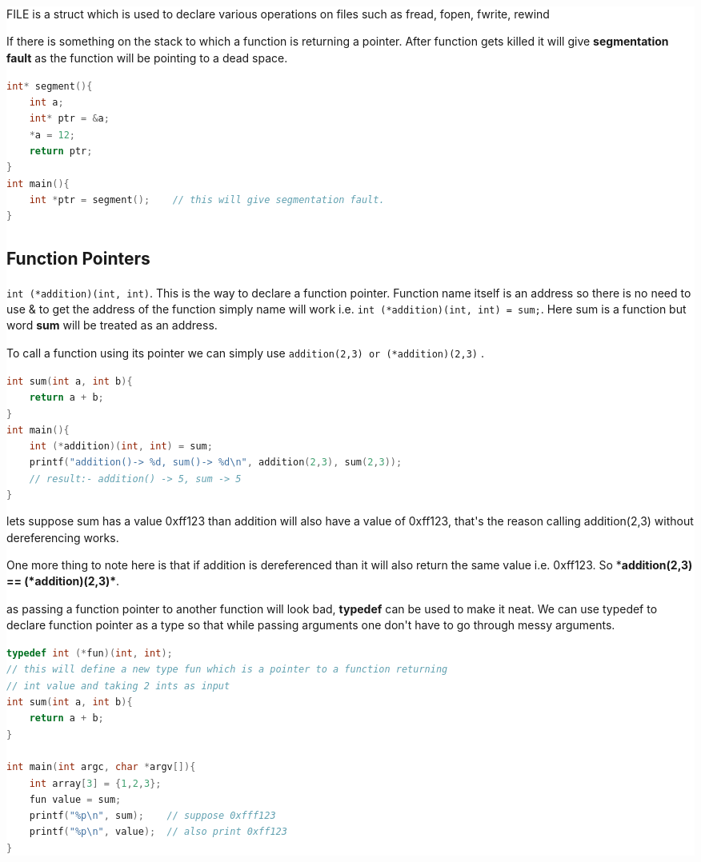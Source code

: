 FILE is a struct which is used to declare various operations on files such as fread, fopen, fwrite, rewind

If there is something on the stack to which a function is returning a pointer. After function gets killed it will give **segmentation fault** as the function will be pointing to a dead space.

```c
int* segment(){
    int a;
    int* ptr = &a;
    *a = 12;
    return ptr;
}
int main(){
    int *ptr = segment();    // this will give segmentation fault.
}
```

## Function Pointers

`int (*addition)(int, int)`. This is the way to declare a function pointer. Function name itself is an address so there is no need to use & to get the address of the function simply name will work i.e. `int (*addition)(int, int) = sum;`. Here sum is a function but word **sum** will be treated as an address.

To call a function using its pointer we can simply use `addition(2,3) or (*addition)(2,3)` .

```c
int sum(int a, int b){
    return a + b;
}
int main(){
    int (*addition)(int, int) = sum;
    printf("addition()-> %d, sum()-> %d\n", addition(2,3), sum(2,3));
    // result:- addition() -> 5, sum -> 5
}
```

lets suppose sum has a value 0xff123 than addition will also have a value of 0xff123, that's the reason calling addition(2,3) without dereferencing works.

One more thing to note here is that if addition is dereferenced than it will also return the same value i.e. 0xff123. So ***addition(2,3) == \(*addition)(2,3)\***.

as passing a function pointer to another function will look bad, **typedef** can be used to make it neat. We can use typedef to declare function pointer as a type so that while passing arguments one don't have to go through messy arguments.

```c
typedef int (*fun)(int, int);
// this will define a new type fun which is a pointer to a function returning
// int value and taking 2 ints as input
int sum(int a, int b){
    return a + b;
}

int main(int argc, char *argv[]){
    int array[3] = {1,2,3};
    fun value = sum;
    printf("%p\n", sum);    // suppose 0xfff123
    printf("%p\n", value);  // also print 0xff123
}
```
